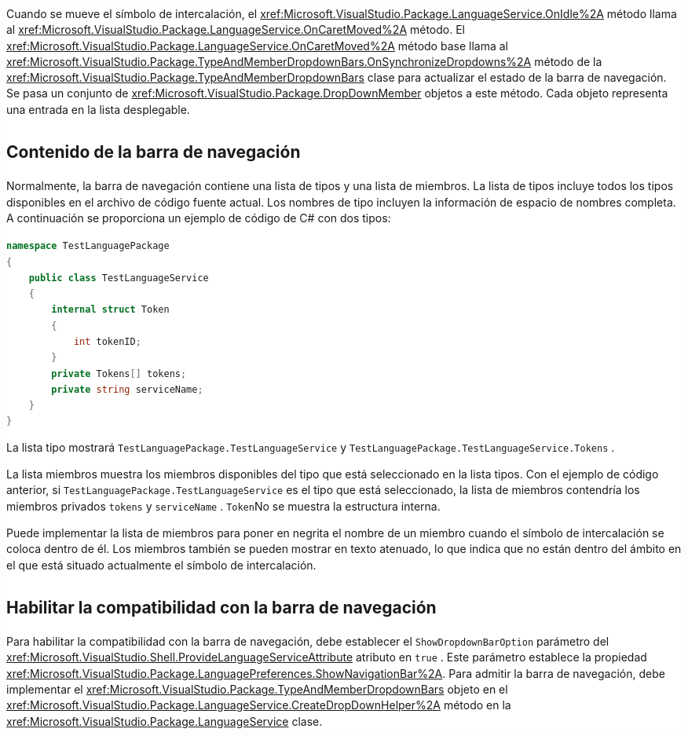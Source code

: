  Cuando se mueve el símbolo de intercalación, el <xref:Microsoft.VisualStudio.Package.LanguageService.OnIdle%2A> método llama al <xref:Microsoft.VisualStudio.Package.LanguageService.OnCaretMoved%2A> método. El <xref:Microsoft.VisualStudio.Package.LanguageService.OnCaretMoved%2A> método base llama al <xref:Microsoft.VisualStudio.Package.TypeAndMemberDropdownBars.OnSynchronizeDropdowns%2A> método de la <xref:Microsoft.VisualStudio.Package.TypeAndMemberDropdownBars> clase para actualizar el estado de la barra de navegación. Se pasa un conjunto de <xref:Microsoft.VisualStudio.Package.DropDownMember> objetos a este método. Cada objeto representa una entrada en la lista desplegable.

## <a name="the-contents-of-the-navigation-bar"></a>Contenido de la barra de navegación
 Normalmente, la barra de navegación contiene una lista de tipos y una lista de miembros. La lista de tipos incluye todos los tipos disponibles en el archivo de código fuente actual. Los nombres de tipo incluyen la información de espacio de nombres completa. A continuación se proporciona un ejemplo de código de C# con dos tipos:

```csharp
namespace TestLanguagePackage
{
    public class TestLanguageService
    {
        internal struct Token
        {
            int tokenID;
        }
        private Tokens[] tokens;
        private string serviceName;
    }
}
```

 La lista tipo mostrará `TestLanguagePackage.TestLanguageService` y `TestLanguagePackage.TestLanguageService.Tokens` .

 La lista miembros muestra los miembros disponibles del tipo que está seleccionado en la lista tipos. Con el ejemplo de código anterior, si `TestLanguagePackage.TestLanguageService` es el tipo que está seleccionado, la lista de miembros contendría los miembros privados `tokens` y `serviceName` . `Token`No se muestra la estructura interna.

 Puede implementar la lista de miembros para poner en negrita el nombre de un miembro cuando el símbolo de intercalación se coloca dentro de él. Los miembros también se pueden mostrar en texto atenuado, lo que indica que no están dentro del ámbito en el que está situado actualmente el símbolo de intercalación.

## <a name="enabling-support-for-the-navigation-bar"></a>Habilitar la compatibilidad con la barra de navegación
 Para habilitar la compatibilidad con la barra de navegación, debe establecer el `ShowDropdownBarOption` parámetro del <xref:Microsoft.VisualStudio.Shell.ProvideLanguageServiceAttribute> atributo en `true` . Este parámetro establece la propiedad <xref:Microsoft.VisualStudio.Package.LanguagePreferences.ShowNavigationBar%2A>. Para admitir la barra de navegación, debe implementar el <xref:Microsoft.VisualStudio.Package.TypeAndMemberDropdownBars> objeto en el <xref:Microsoft.VisualStudio.Package.LanguageService.CreateDropDownHelper%2A> método en la <xref:Microsoft.VisualStudio.Package.LanguageService> clase.
